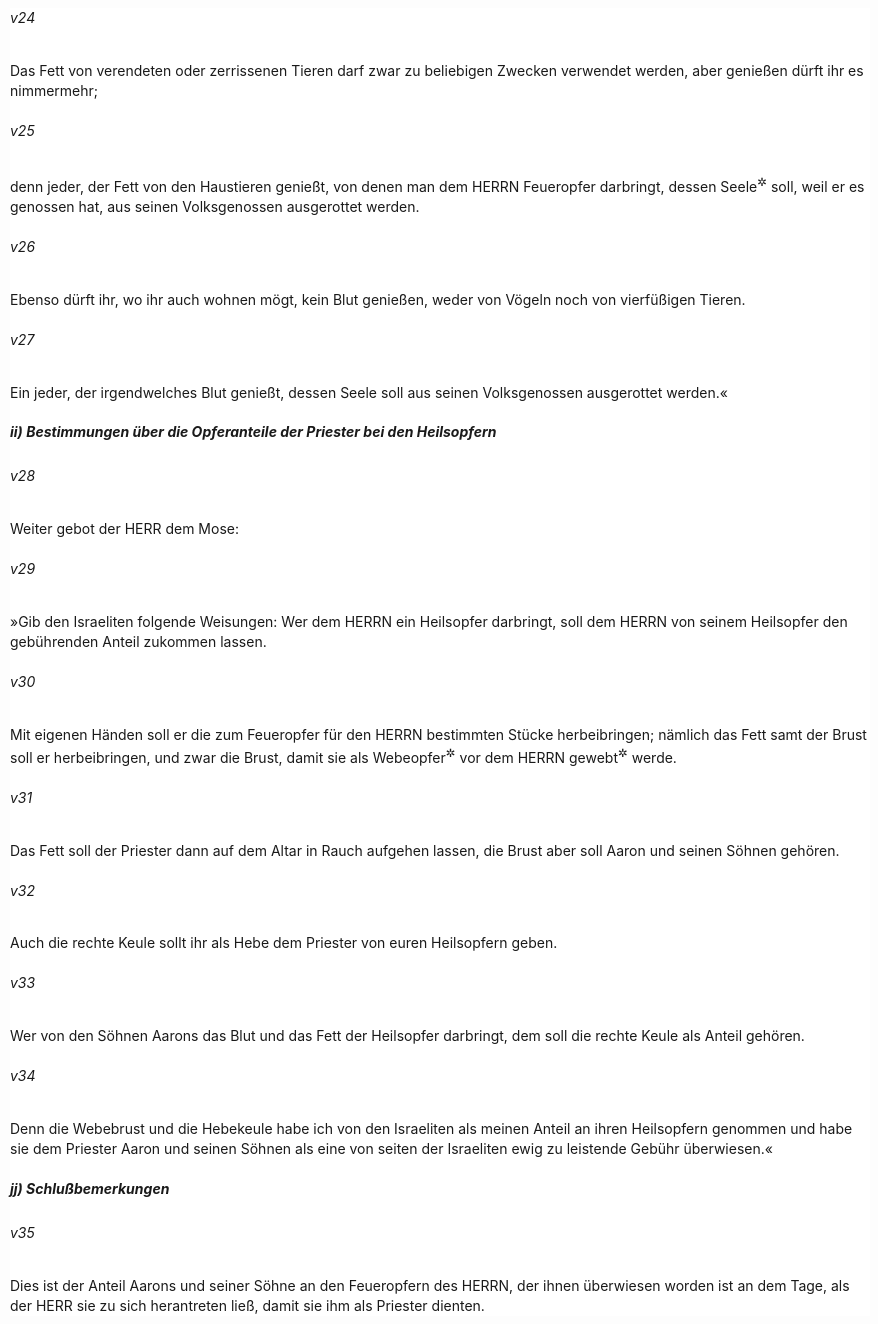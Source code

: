 ###### v24
Das Fett von verendeten oder zerrissenen Tieren darf zwar zu beliebigen Zwecken verwendet werden, aber genießen dürft ihr es nimmermehr;

###### v25
denn jeder, der Fett von den Haustieren genießt, von denen man dem HERRN Feueropfer darbringt, dessen Seele<sup title="= Leben">&#x2732;</sup>
 soll, weil er es genossen hat, aus seinen Volksgenossen ausgerottet werden.

###### v26
Ebenso dürft ihr, wo ihr auch wohnen mögt, kein Blut genießen, weder von Vögeln noch von vierfüßigen Tieren.

###### v27
Ein jeder, der irgendwelches Blut genießt, dessen Seele soll aus seinen Volksgenossen ausgerottet werden.«

##### ii) Bestimmungen über die Opferanteile der Priester bei den Heilsopfern


###### v28
Weiter gebot der HERR dem Mose:

###### v29
»Gib den Israeliten folgende Weisungen: Wer dem HERRN ein Heilsopfer darbringt, soll dem HERRN von seinem Heilsopfer den gebührenden Anteil zukommen lassen.

###### v30
Mit eigenen Händen soll er die zum Feueropfer für den HERRN bestimmten Stücke herbeibringen; nämlich das Fett samt der Brust soll er herbeibringen, und zwar die Brust, damit sie als Webeopfer<sup title="8,27">&#x2732;</sup>
 vor dem HERRN gewebt<sup title="= geschwungen">&#x2732;</sup>
 werde.

###### v31
Das Fett soll der Priester dann auf dem Altar in Rauch aufgehen lassen, die Brust aber soll Aaron und seinen Söhnen gehören.

###### v32
Auch die rechte Keule sollt ihr als Hebe dem Priester von euren Heilsopfern geben.

###### v33
Wer von den Söhnen Aarons das Blut und das Fett der Heilsopfer darbringt, dem soll die rechte Keule als Anteil gehören.

###### v34
Denn die Webebrust und die Hebekeule habe ich von den Israeliten als meinen Anteil an ihren Heilsopfern genommen und habe sie dem Priester Aaron und seinen Söhnen als eine von seiten der Israeliten ewig zu leistende Gebühr überwiesen.«

##### jj) Schlußbemerkungen


###### v35
Dies ist der Anteil Aarons und seiner Söhne an den Feueropfern des HERRN, der ihnen überwiesen worden ist an dem Tage, als der HERR sie zu sich herantreten ließ, damit sie ihm als Priester dienten.
